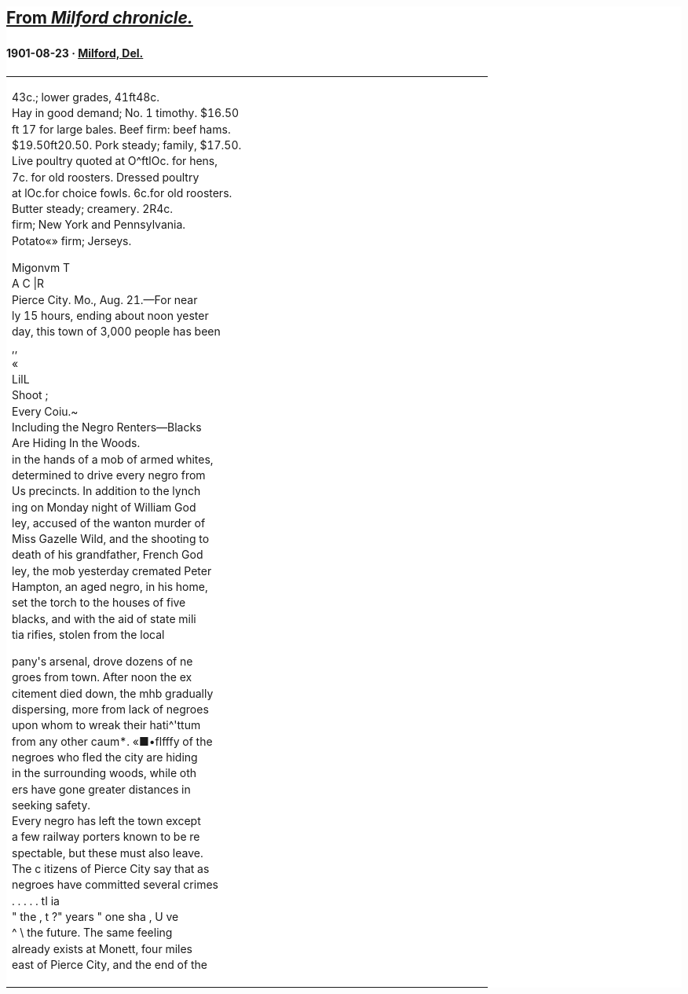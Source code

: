 
## [From _Milford chronicle._](https://www.loc.gov/resource/sn87062224/1901-08-23/ed-1/?sp=1)

#### 1901-08-23 &middot; [Milford, Del.](http://dbpedia.org/resource/Milford%2C_Delaware)

<table style="width: 100%;"><tr><td style="width: 50%">

 43c.; lower grades, 41ft48c.  
Hay in good demand; No. 1 timothy. $16.50  
ft 17 for large bales. Beef firm: beef hams.  
$19.50ft20.50. Pork steady; family, $17.50.  
Live poultry quoted at O^ftlOc. for hens,  
7c. for old roosters. Dressed poultry  
at lOc.for choice fowls. 6c.for old roosters.  
Butter steady; creamery. 2R4c.  
firm; New York and Pennsylvania.  
Potato«» firm; Jerseys.  
  
Migonvm T  
A C |R­  
Pierce City. Mo., Aug. 21.—For near­  
ly 15 hours, ending about noon yester­  
day, this town of 3,000 people has been  
,,  
«  
LilL  
Shoot ;  
Every Coiu.~  
Including the Negro Renters—Blacks  
Are Hiding In the Woods.  
in the hands of a mob of armed whites,  
determined to drive every negro from  
Us precincts. In addition to the lynch­  
ing on Monday night of William God­  
ley, accused of the wanton murder of  
Miss Gazelle Wild, and the shooting to  
death of his grandfather, French God­  
ley, the mob yesterday cremated Peter  
Hampton, an aged negro, in his home,  
set the torch to the houses of five  
blacks, and with the aid of state mili­  
tia rifies, stolen from the local  
  
pany&#x27;s arsenal, drove dozens of ne­  
groes from town. After noon the ex­  
citement died down, the mhb gradually  
dispersing, more from lack of negroes  
upon whom to wreak their hati^&#x27;ttum  
from any other caum*. «■•flfffy of the  
negroes who fled the city are hiding  
in the surrounding woods, while oth­  
ers have gone greater distances in  
seeking safety.  
Every negro has left the town except  
a few railway porters known to be re­  
spectable, but these must also leave.  
The c itizens of Pierce City say that as  
negroes have committed several crimes  
. . . . . tI ia  
&quot; the , t ?&quot; years &quot; one sha , U ve  
^ \ the future. The same feeling  
already exists at Monett, four miles  
east of Pierce City, and the end of the  